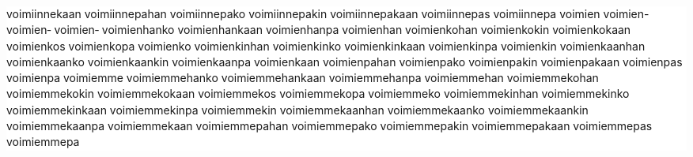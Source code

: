 voimiinnekaan
voimiinnepahan
voimiinnepako
voimiinnepakin
voimiinnepakaan
voimiinnepas
voimiinnepa
voimien
voimien-
voimien‐
voimien‑
voimienhanko
voimienhankaan
voimienhanpa
voimienhan
voimienkohan
voimienkokin
voimienkokaan
voimienkos
voimienkopa
voimienko
voimienkinhan
voimienkinko
voimienkinkaan
voimienkinpa
voimienkin
voimienkaanhan
voimienkaanko
voimienkaankin
voimienkaanpa
voimienkaan
voimienpahan
voimienpako
voimienpakin
voimienpakaan
voimienpas
voimienpa
voimiemme
voimiemmehanko
voimiemmehankaan
voimiemmehanpa
voimiemmehan
voimiemmekohan
voimiemmekokin
voimiemmekokaan
voimiemmekos
voimiemmekopa
voimiemmeko
voimiemmekinhan
voimiemmekinko
voimiemmekinkaan
voimiemmekinpa
voimiemmekin
voimiemmekaanhan
voimiemmekaanko
voimiemmekaankin
voimiemmekaanpa
voimiemmekaan
voimiemmepahan
voimiemmepako
voimiemmepakin
voimiemmepakaan
voimiemmepas
voimiemmepa